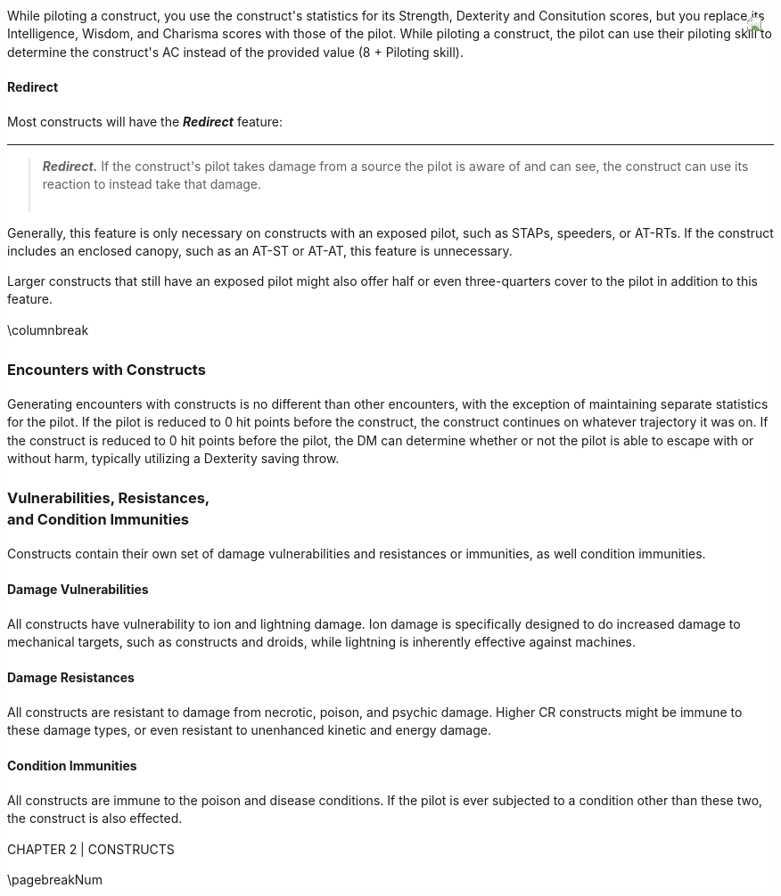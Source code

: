 While piloting a construct, you use the construct's statistics for its Strength, Dexterity and Consitution scores, but you replace its Intelligence, Wisdom, and Charisma scores with those of the pilot. While piloting a construct, the pilot can use their piloting skill to determine the construct's AC instead of the provided value (8 + Piloting skill).

#### Redirect
Most constructs will have the ***Redirect*** feature:

___
> ***Redirect.*** If the construct's pilot takes damage from a source the pilot is aware of and can see, the construct can use its reaction to instead take that damage.<br><br>

Generally, this feature is only necessary on constructs with an exposed pilot, such as STAPs, speeders, or AT-RTs. If the construct includes an enclosed canopy, such as an AT-ST or AT-AT, this feature is unnecessary.

Larger constructs that still have an exposed pilot might also offer half or even three-quarters cover to the pilot in addition to this feature.

\columnbreak

### Encounters with Constructs
Generating encounters with constructs is no different than other encounters, with the exception of maintaining separate statistics for the pilot. If the pilot is reduced to 0 hit points before the construct, the construct continues on whatever trajectory it was on. If the construct is reduced to 0 hit points before the pilot, the DM can determine whether or not the pilot is able to escape with or without harm, typically utilizing a Dexterity saving throw.

### Vulnerabilities, Resistances,<br> and Condition Immunities
Constructs contain their own set of damage vulnerabilities and resistances or immunities, as well condition immunities.

#### Damage Vulnerabilities
All constructs have vulnerability to ion and lightning damage. Ion damage is specifically designed to do increased damage to mechanical targets, such as constructs and droids, while lightning is inherently effective against machines.

#### Damage Resistances
All constructs are resistant to damage from necrotic, poison, and psychic damage. Higher CR constructs might be immune to these damage types, or even resistant to unenhanced kinetic and energy damage.

#### Condition Immunities
All constructs are immune to the poison and disease conditions. If the pilot is ever subjected to a condition other than these two, the construct is also effected.

<div class='footnote'>CHAPTER 2 | CONSTRUCTS</div>

\pagebreakNum

<img src='https://www.gmbinder.com/images/Dt4dDKq.png' 
  style='position:absolute; top:35px; right:90px; width:562px;filter:brightness(100%)contrast(110%) grayscale(0%)hue-rotate(0deg) opacity(100%)saturate(75%)sepia(25%);transform:scaleX(-1)'/>
